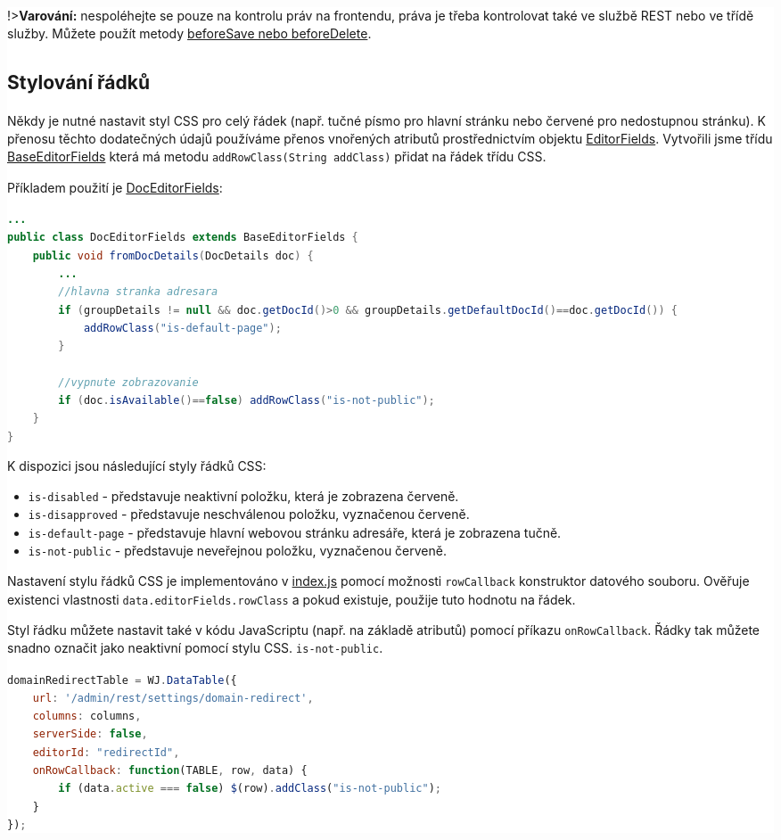 !>**Varování:** nespoléhejte se pouze na kontrolu práv na frontendu, práva je třeba kontrolovat také ve službě REST nebo ve třídě služby. Můžete použít metody [beforeSave nebo beforeDelete](restcontroller.md#zabránění-vymazání---editace-záznamu.).

## Stylování řádků

Někdy je nutné nastavit styl CSS pro celý řádek (např. tučné písmo pro hlavní stránku nebo červené pro nedostupnou stránku). K přenosu těchto dodatečných údajů používáme přenos vnořených atributů prostřednictvím objektu [EditorFields](../datatables-editor/datatable-columns.md#vnořené-atributy). Vytvořili jsme třídu [BaseEditorFields](../../../src/main/java/sk/iway/iwcm/system/datatable/BaseEditorFields.java) která má metodu `addRowClass(String addClass)` přidat na řádek třídu CSS.

Příkladem použití je [DocEditorFields](../../../src/main/java/sk/iway/iwcm/doc/DocEditorFields.java):

```java
...
public class DocEditorFields extends BaseEditorFields {
    public void fromDocDetails(DocDetails doc) {
        ...
        //hlavna stranka adresara
        if (groupDetails != null && doc.getDocId()>0 && groupDetails.getDefaultDocId()==doc.getDocId()) {
            addRowClass("is-default-page");
        }

        //vypnute zobrazovanie
        if (doc.isAvailable()==false) addRowClass("is-not-public");
    }
}
```

K dispozici jsou následující styly řádků CSS:
- `is-disabled` - představuje neaktivní položku, která je zobrazena červeně.
- `is-disapproved` - představuje neschválenou položku, vyznačenou červeně.
- `is-default-page` - představuje hlavní webovou stránku adresáře, která je zobrazena tučně.
- `is-not-public` - představuje neveřejnou položku, vyznačenou červeně.

Nastavení stylu řádků CSS je implementováno v [index.js](../../../src/main/webapp/admin/v9/npm_packages/webjetdatatables/index.js) pomocí možnosti `rowCallback` konstruktor datového souboru. Ověřuje existenci vlastnosti `data.editorFields.rowClass` a pokud existuje, použije tuto hodnotu na řádek.

Styl řádku můžete nastavit také v kódu JavaScriptu (např. na základě atributů) pomocí příkazu `onRowCallback`. Řádky tak můžete snadno označit jako neaktivní pomocí stylu CSS. `is-not-public`.

```javascript
domainRedirectTable = WJ.DataTable({
    url: '/admin/rest/settings/domain-redirect',
    columns: columns,
    serverSide: false,
    editorId: "redirectId",
    onRowCallback: function(TABLE, row, data) {
        if (data.active === false) $(row).addClass("is-not-public");
    }
});
```
